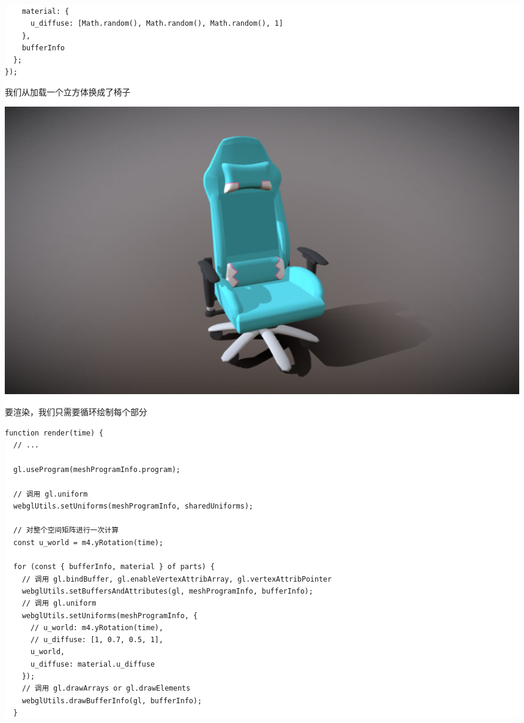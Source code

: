 ```js{1-2,4-5,7,21-26}
    material: {
      u_diffuse: [Math.random(), Math.random(), Math.random(), 1]
    },
    bufferInfo
  };
});
```

我们从加载一个立方体换成了椅子

![](res/2022-06-28-14-35-39.png)

要渲染，我们只需要循环绘制每个部分

```js{9-10,12,17-20}
function render(time) {
  // ...

  gl.useProgram(meshProgramInfo.program);

  // 调用 gl.uniform
  webglUtils.setUniforms(meshProgramInfo, sharedUniforms);

  // 对整个空间矩阵进行一次计算
  const u_world = m4.yRotation(time);

  for (const { bufferInfo, material } of parts) {
    // 调用 gl.bindBuffer, gl.enableVertexAttribArray, gl.vertexAttribPointer
    webglUtils.setBuffersAndAttributes(gl, meshProgramInfo, bufferInfo);
    // 调用 gl.uniform
    webglUtils.setUniforms(meshProgramInfo, {
      // u_world: m4.yRotation(time),
      // u_diffuse: [1, 0.7, 0.5, 1],
      u_world,
      u_diffuse: material.u_diffuse
    });
    // 调用 gl.drawArrays or gl.drawElements
    webglUtils.drawBufferInfo(gl, bufferInfo);
  }

```